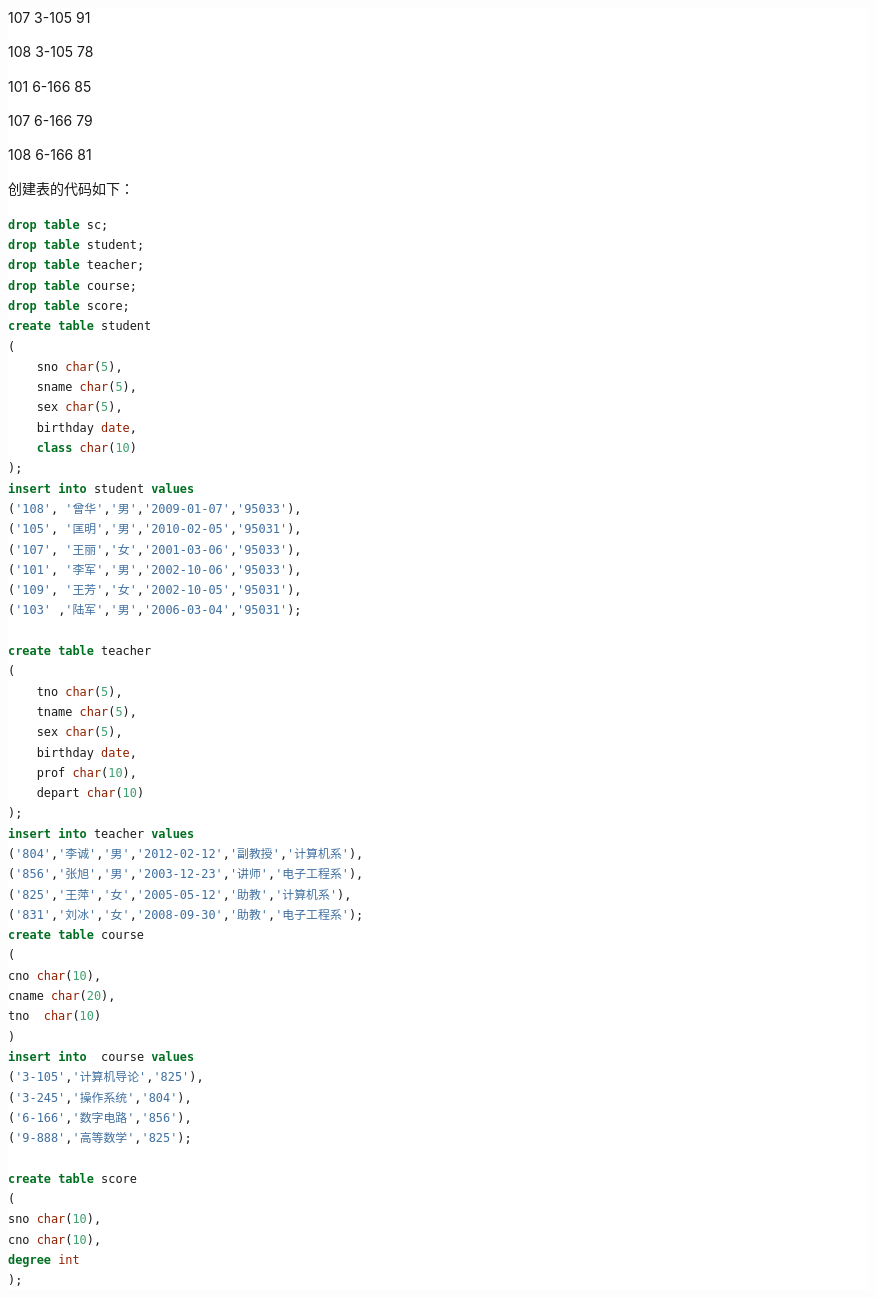 107 3-105 91

108 3-105 78

101 6-166 85

107 6-166 79

108 6-166 81

创建表的代码如下：

```sql
drop table sc;
drop table student;
drop table teacher;
drop table course;
drop table score;
create table student
(
	sno char(5),
	sname char(5),
	sex char(5),
	birthday date,
	class char(10)
);
insert into student values
('108', '曾华','男','2009-01-07','95033'),
('105', '匡明','男','2010-02-05','95031'),
('107', '王丽','女','2001-03-06','95033'),
('101', '李军','男','2002-10-06','95033'),
('109', '王芳','女','2002-10-05','95031'),
('103' ,'陆军','男','2006-03-04','95031');

create table teacher
(
	tno char(5),
	tname char(5),
	sex char(5),
	birthday date,
	prof char(10),
	depart char(10)
);
insert into teacher values
('804','李诚','男','2012-02-12','副教授','计算机系'),
('856','张旭','男','2003-12-23','讲师','电子工程系'),
('825','王萍','女','2005-05-12','助教','计算机系'),
('831','刘冰','女','2008-09-30','助教','电子工程系');
create table course 
(
cno char(10),
cname char(20),
tno  char(10)
)
insert into  course values
('3-105','计算机导论','825'),
('3-245','操作系统','804'),
('6-166','数字电路','856'),
('9-888','高等数学','825');

create table score
(
sno char(10),
cno char(10),
degree int
);
```